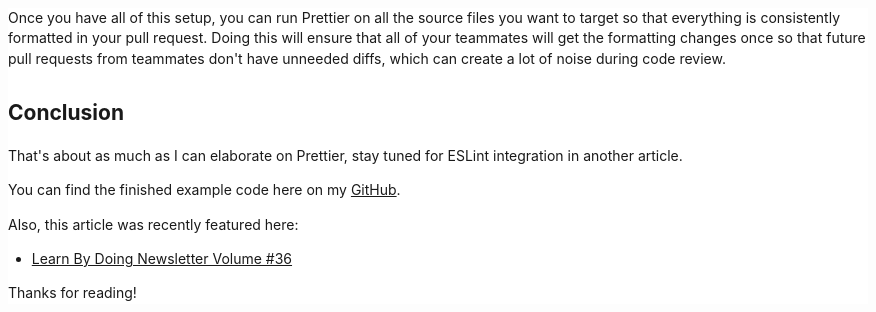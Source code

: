 Once you have all of this setup, you can run Prettier on all the source files you want to target so that everything is consistently formatted in your pull request. Doing this will ensure that all of your teammates will get the formatting changes once so that future pull requests from teammates don't have unneeded diffs, which can create a lot of noise during code review.

## Conclusion

That's about as much as I can elaborate on Prettier, stay tuned for ESLint integration in another article.

You can find the finished example code here on my [GitHub](https://github.com/hellobrian/prettier-example/blob/master/README.md).

Also, this article was recently featured here:

- [Learn By Doing Newsletter Volume #36](https://www.kylegalbraith.com/learn-by-doing/volume/36/how-do-you-feel-about-cplusplus.html)

Thanks for reading!
